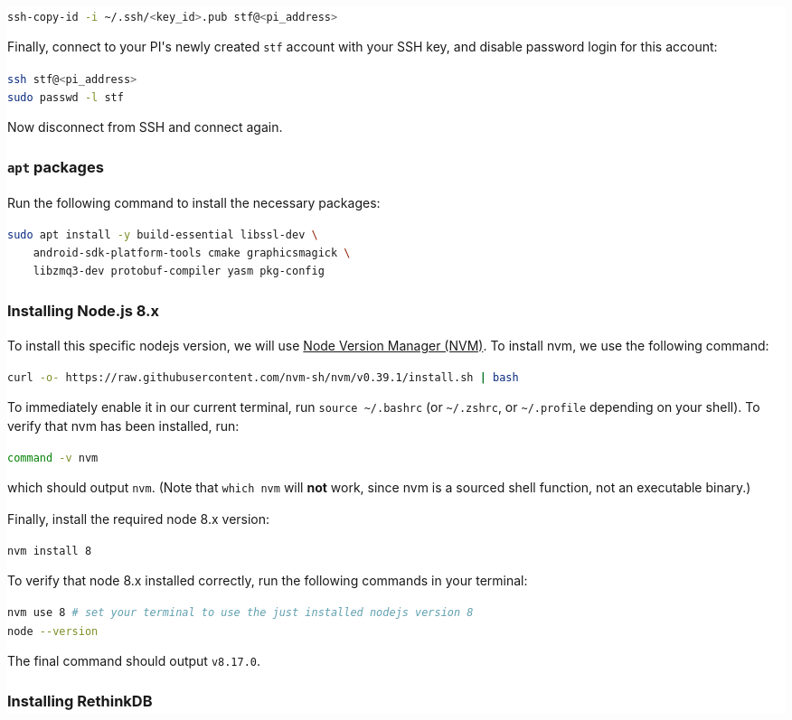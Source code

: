```bash
ssh-copy-id -i ~/.ssh/<key_id>.pub stf@<pi_address>
```

Finally, connect to your PI's newly created `stf` account with your SSH key, and disable password login for this account:

```bash
ssh stf@<pi_address>
sudo passwd -l stf
```

Now disconnect from SSH and connect again.

### `apt` packages

Run the following command to install the necessary packages:

```bash
sudo apt install -y build-essential libssl-dev \
    android-sdk-platform-tools cmake graphicsmagick \
    libzmq3-dev protobuf-compiler yasm pkg-config
```

### Installing Node.js 8.x

To install this specific nodejs version, we will use [Node Version Manager (NVM)](https://github.com/nvm-sh/nvm). To install nvm, we use the following command:

```bash
curl -o- https://raw.githubusercontent.com/nvm-sh/nvm/v0.39.1/install.sh | bash
```

To immediately enable it in our current terminal, run `source ~/.bashrc` (or `~/.zshrc`, or `~/.profile` depending on your shell). To verify that nvm has been installed, run:

```bash
command -v nvm
```

which should output `nvm`. (Note that `which nvm` will **not** work, since nvm is a sourced shell function, not an executable binary.)

Finally, install the required node 8.x version:

```bash
nvm install 8
```

To verify that node 8.x installed correctly, run the following commands in your terminal:

```bash
nvm use 8 # set your terminal to use the just installed nodejs version 8
node --version
```

The final command should output `v8.17.0`.

### Installing RethinkDB
